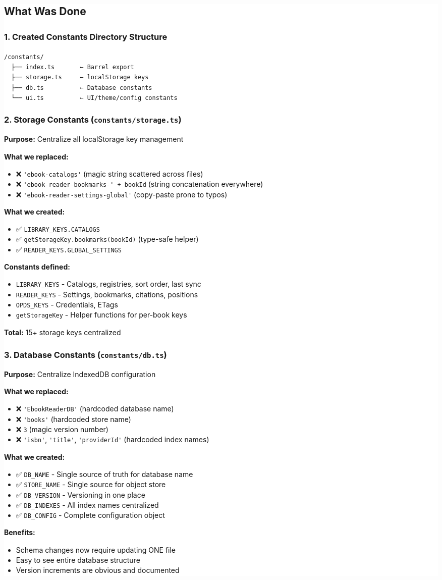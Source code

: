## What Was Done

### 1. Created Constants Directory Structure

```
/constants/
  ├── index.ts       ← Barrel export
  ├── storage.ts     ← localStorage keys
  ├── db.ts          ← Database constants
  └── ui.ts          ← UI/theme/config constants
```

### 2. Storage Constants (`constants/storage.ts`)

**Purpose:** Centralize all localStorage key management

**What we replaced:**
- ❌ `'ebook-catalogs'` (magic string scattered across files)
- ❌ `'ebook-reader-bookmarks-' + bookId` (string concatenation everywhere)
- ❌ `'ebook-reader-settings-global'` (copy-paste prone to typos)

**What we created:**
- ✅ `LIBRARY_KEYS.CATALOGS`
- ✅ `getStorageKey.bookmarks(bookId)` (type-safe helper)
- ✅ `READER_KEYS.GLOBAL_SETTINGS`

**Constants defined:**
- `LIBRARY_KEYS` - Catalogs, registries, sort order, last sync
- `READER_KEYS` - Settings, bookmarks, citations, positions
- `OPDS_KEYS` - Credentials, ETags
- `getStorageKey` - Helper functions for per-book keys

**Total:** 15+ storage keys centralized

### 3. Database Constants (`constants/db.ts`)

**Purpose:** Centralize IndexedDB configuration

**What we replaced:**
- ❌ `'EbookReaderDB'` (hardcoded database name)
- ❌ `'books'` (hardcoded store name)
- ❌ `3` (magic version number)
- ❌ `'isbn'`, `'title'`, `'providerId'` (hardcoded index names)

**What we created:**
- ✅ `DB_NAME` - Single source of truth for database name
- ✅ `STORE_NAME` - Single source for object store
- ✅ `DB_VERSION` - Versioning in one place
- ✅ `DB_INDEXES` - All index names centralized
- ✅ `DB_CONFIG` - Complete configuration object

**Benefits:**
- Schema changes now require updating ONE file
- Easy to see entire database structure
- Version increments are obvious and documented
